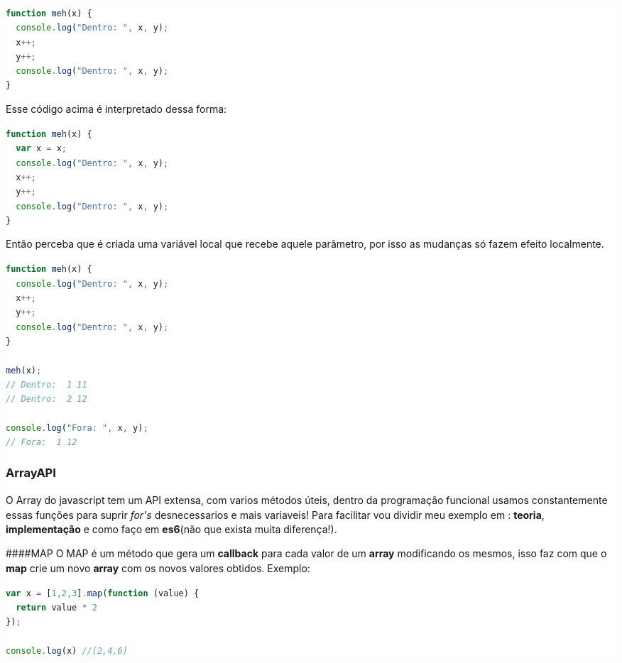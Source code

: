 ```js
function meh(x) {
  console.log("Dentro: ", x, y);
  x++;
  y++;
  console.log("Dentro: ", x, y);
}
```

Esse código acima é interpretado dessa forma:

```js
function meh(x) {
  var x = x;
  console.log("Dentro: ", x, y);
  x++;
  y++;
  console.log("Dentro: ", x, y);
}
```

Então perceba que é criada uma variável local que recebe aquele parâmetro, por isso as mudanças só fazem efeito localmente.

```js
function meh(x) {
  console.log("Dentro: ", x, y);
  x++;
  y++;
  console.log("Dentro: ", x, y);
}

meh(x);
// Dentro:  1 11
// Dentro:  2 12

console.log("Fora: ", x, y);
// Fora:  1 12
```

### ArrayAPI
O Array do javascript tem um API extensa, com varios métodos úteis, dentro da programação funcional usamos constantemente essas funções para suprir *for's* desnecessarios e mais variaveis! Para facilitar vou dividir meu exemplo em : **teoria**, **implementação** e como faço em **es6**(não que exista muita diferença!).

####MAP
O MAP é um método que gera um **callback** para cada valor de um **array** modificando os mesmos, isso faz com que o **map** crie um novo **array** com os novos valores obtidos. Exemplo:

```javascript
var x = [1,2,3].map(function (value) {
  return value * 2
});

console.log(x) //[2,4,6]
```
